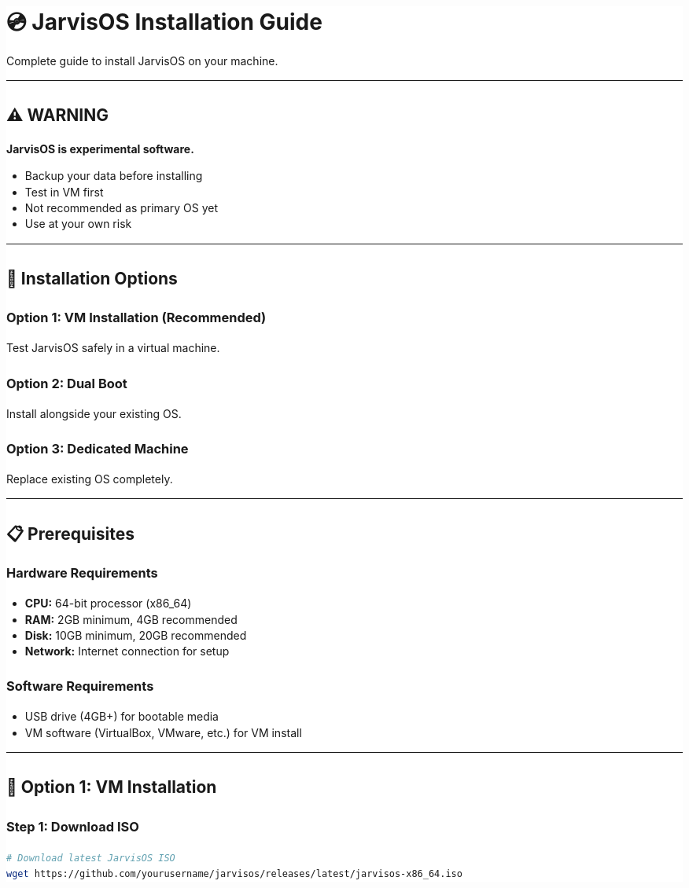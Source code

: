 # 💿 JarvisOS Installation Guide

Complete guide to install JarvisOS on your machine.

---

## ⚠️ WARNING

**JarvisOS is experimental software.**

- Backup your data before installing
- Test in VM first
- Not recommended as primary OS yet
- Use at your own risk

---

## 🎯 Installation Options

### Option 1: VM Installation (Recommended)
Test JarvisOS safely in a virtual machine.

### Option 2: Dual Boot
Install alongside your existing OS.

### Option 3: Dedicated Machine
Replace existing OS completely.

---

## 📋 Prerequisites

### Hardware Requirements
- **CPU:** 64-bit processor (x86_64)
- **RAM:** 2GB minimum, 4GB recommended
- **Disk:** 10GB minimum, 20GB recommended
- **Network:** Internet connection for setup

### Software Requirements
- USB drive (4GB+) for bootable media
- VM software (VirtualBox, VMware, etc.) for VM install

---

## 🚀 Option 1: VM Installation

### Step 1: Download ISO
```bash
# Download latest JarvisOS ISO
wget https://github.com/yourusername/jarvisos/releases/latest/jarvisos-x86_64.iso
```

